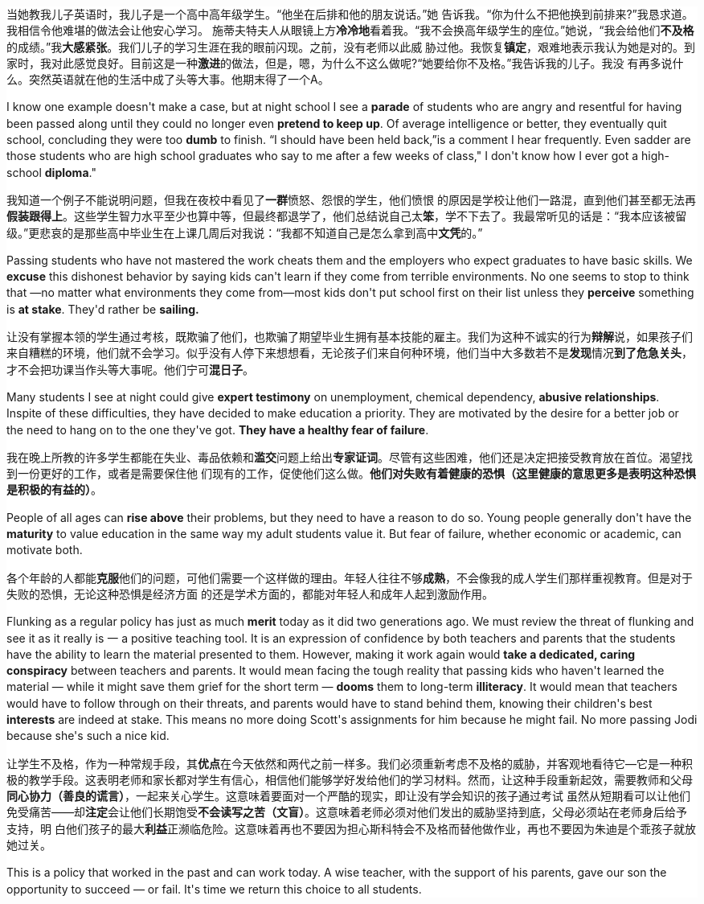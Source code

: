 当她教我儿子英语时，我儿子是一个高中高年级学生。“他坐在后排和他的朋友说话。”她 告诉我。“你为什么不把他换到前排来?”我恳求道。我相信令他难堪的做法会让他安心学习。 施蒂夫特夫人从眼镜上方**冷冷地**看着我。“我不会换高年级学生的座位。”她说，“我会给他们**不及格**的成绩。”我**大感紧张**。我们儿子的学习生涯在我的眼前闪现。之前，没有老师以此威 胁过他。我恢复**镇定**，艰难地表示我认为她是对的。到家时，我对此感觉良好。目前这是一种**激进**的做法，但是，嗯，为什么不这么做呢?“她要给你不及格。”我告诉我的儿子。我没 有再多说什么。突然英语就在他的生活中成了头等大事。他期末得了一个A。

I know one example doesn't make a case, but at night school I see a **parade** of students who are angry and resentful for having been passed along until they could no longer even **pretend to keep up**. Of average intelligence or better, they eventually quit school, concluding they were too **dumb** to finish. “I should have been held back,”is a comment I hear frequently. Even sadder are those students who are high school graduates who say to me after a few weeks of class," I don't know how I ever got a high-school **diploma**."

我知道一个例子不能说明问题，但我在夜校中看见了**一群**愤怒、怨恨的学生，他们愤恨 的原因是学校让他们一路混，直到他们甚至都无法再**假装跟得上**。这些学生智力水平至少也算中等，但最终都退学了，他们总结说自己太**笨**，学不下去了。我最常听见的话是：“我本应该被留级。”更悲哀的是那些高中毕业生在上课几周后对我说：“我都不知道自己是怎么拿到高中**文凭**的。”

Passing students who have not mastered the work cheats them and the employers who expect graduates to have basic skills. We **excuse** this dishonest behavior by saying kids can't learn if they come from terrible environments. No one seems to stop to think that —no matter what environments they come from—most kids don't put school first on their list unless they **perceive** something is **at stake**. They'd rather be **sailing.**

让没有掌握本领的学生通过考核，既欺骗了他们，也欺骗了期望毕业生拥有基本技能的雇主。我们为这种不诚实的行为**辩解**说，如果孩子们来自糟糕的环境，他们就不会学习。似乎没有人停下来想想看，无论孩子们来自何种环境，他们当中大多数若不是**发现**情况**到了危急关头**，才不会把功课当作头等大事呢。他们宁可**混日子**。

Many students I see at night could give **expert testimony** on unemployment, chemical dependency, **abusive relationships**. Inspite of these difficulties, they have decided to make education a priority. They are motivated by the desire for a better job or the need to hang on to the one they've got. **They have a healthy fear of failure**.

我在晚上所教的许多学生都能在失业、毒品依赖和**滥交**问题上给出**专家证词**。尽管有这些困难，他们还是决定把接受教育放在首位。渴望找到一份更好的工作，或者是需要保住他 们现有的工作，促使他们这么做。**他们对失败有着健康的恐惧（这里健康的意思更多是表明这种恐惧是积极的有益的）**。

People of all ages can **rise above** their problems, but they need to have a reason to do so. Young people generally don't have the **maturity** to value education in the same way my adult students value it. But fear of failure, whether economic or academic, can motivate both.

各个年龄的人都能**克服**他们的问题，可他们需要一个这样做的理由。年轻人往往不够**成熟**，不会像我的成人学生们那样重视教育。但是对于失败的恐惧，无论这种恐惧是经济方面 的还是学术方面的，都能对年轻人和成年人起到激励作用。

Flunking as a regular policy has just as much **merit** today as it did two generations ago. We must review the threat of flunking and see it as it really is 一 a positive teaching tool. It is an expression of confidence by both teachers and parents that the students have the ability to learn the material presented to them. However, making it work again would **take a dedicated, caring conspiracy** between teachers and parents. It would mean facing the tough reality that passing kids who haven't learned the material — while it might save them grief for the short term — **dooms** them to long-term **illiteracy**. It would mean that teachers would have to follow through on their threats, and parents would have to stand behind them, knowing their children's best **interests** are indeed at stake. This means no more doing Scott's assignments for him because he might fail. No more passing Jodi because she's such a nice kid.

让学生不及格，作为一种常规手段，其**优点**在今天依然和两代之前一样多。我们必须重新考虑不及格的威胁，并客观地看待它—它是一种积极的教学手段。这表明老师和家长都对学生有信心，相信他们能够学好发给他们的学习材料。然而，让这种手段重新起效，需要教师和父母**同心协力（善良的谎言）**，一起来关心学生。这意味着要面对一个严酷的现实，即让没有学会知识的孩子通过考试 虽然从短期看可以让他们免受痛苦——却**注定**会让他们长期饱受**不会读写之苦（文盲）**。这意味着老师必须对他们发出的威胁坚持到底，父母必须站在老师身后给予支持，明 白他们孩子的最大**利益**正濒临危险。这意味着再也不要因为担心斯科特会不及格而替他做作业，再也不要因为朱迪是个乖孩子就放她过关。

This is a policy that worked in the past and can work today. A wise teacher, with the support of his parents, gave our son the opportunity to succeed — or fail. It's time we return this choice to all students.
